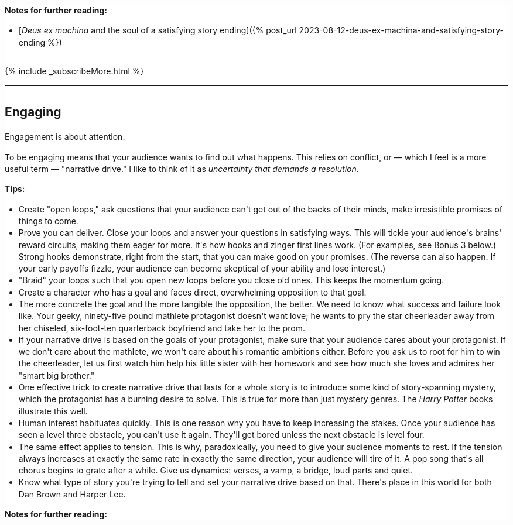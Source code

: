**Notes for further reading:**
- [_Deus ex machina_ and the soul of a satisfying story ending]({% post_url 2023-08-12-deus-ex-machina-and-satisfying-story-ending %})

---

{% include _subscribeMore.html %}

---

## Engaging

Engagement is about attention. 

To be engaging means that your audience wants to find out what happens. This relies on conflict, or — which I feel is a more useful term — "narrative drive." I like to think of it as _uncertainty that demands a resolution_.

**Tips:**

- Create "open loops," ask questions that your audience can't get out of the backs of their minds, make irresistible promises of things to come. 
- Prove you can deliver. Close your loops and answer your questions in satisfying ways. This will tickle your audience's brains' reward circuits, making them eager for more. It's how hooks and zinger first lines work. (For examples, see [Bonus 3](bonus-3-some-zinger-first-lines) below.) Strong hooks demonstrate, right from the start, that you can make good on your promises. (The reverse can also happen. If your early payoffs fizzle, your audience can become skeptical of your ability and lose interest.)
- "Braid" your loops such that you open new loops before you close old ones. This keeps the momentum going.
- Create a character who has a goal and faces direct, overwhelming opposition to that goal. 
- The more concrete the goal and the more tangible the opposition, the better. We need to know what success and failure look like. Your geeky, ninety-five pound mathlete protagonist doesn't want love; he wants to pry the star cheerleader away from her chiseled, six-foot-ten quarterback boyfriend and take her to the prom. 
- If your narrative drive is based on the goals of your protagonist, make sure that your audience cares about your protagonist. If we don't care about the mathlete, we won't care about his romantic ambitions either. Before you ask us to root for him to win the cheerleader, let us first watch him help his little sister with her homework and see how much she loves and admires her "smart big brother."
- One effective trick to create narrative drive that lasts for a whole story is to introduce some kind of story-spanning mystery, which the protagonist has a burning desire to solve. This is true for more than just mystery genres. The _Harry Potter_ books illustrate this well.
- Human interest habituates quickly. This is one reason why you have to keep increasing the stakes. Once your audience has seen a level three obstacle, you can't use it again. They'll get bored unless the next obstacle is level four.
- The same effect applies to tension. This is why, paradoxically, you need to give your audience moments to rest. If the tension always increases at exactly the same rate in exactly the same direction, your audience will tire of it. A pop song that's all chorus begins to grate after a while. Give us dynamics: verses, a vamp, a bridge, loud parts and quiet.
- Know what type of story you're trying to tell and set your narrative drive based on that. There's place in this world for both Dan Brown and Harper Lee.

**Notes for further reading:**
